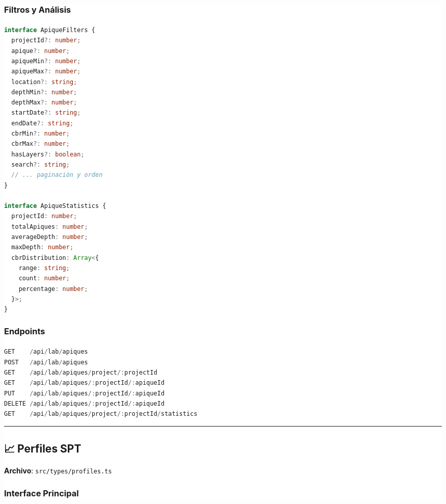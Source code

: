 ### Filtros y Análisis

```typescript
interface ApiqueFilters {
  projectId?: number;
  apique?: number;
  apiqueMin?: number;
  apiqueMax?: number;
  location?: string;
  depthMin?: number;
  depthMax?: number;
  startDate?: string;
  endDate?: string;
  cbrMin?: number;
  cbrMax?: number;
  hasLayers?: boolean;
  search?: string;
  // ... paginación y orden
}

interface ApiqueStatistics {
  projectId: number;
  totalApiques: number;
  averageDepth: number;
  maxDepth: number;
  cbrDistribution: Array<{
    range: string;
    count: number;
    percentage: number;
  }>;
}
```

### Endpoints

```typescript
GET    /api/lab/apiques
POST   /api/lab/apiques
GET    /api/lab/apiques/project/:projectId
GET    /api/lab/apiques/:projectId/:apiqueId
PUT    /api/lab/apiques/:projectId/:apiqueId
DELETE /api/lab/apiques/:projectId/:apiqueId
GET    /api/lab/apiques/project/:projectId/statistics
```

---

## 📈 Perfiles SPT

**Archivo**: `src/types/profiles.ts`

### Interface Principal
